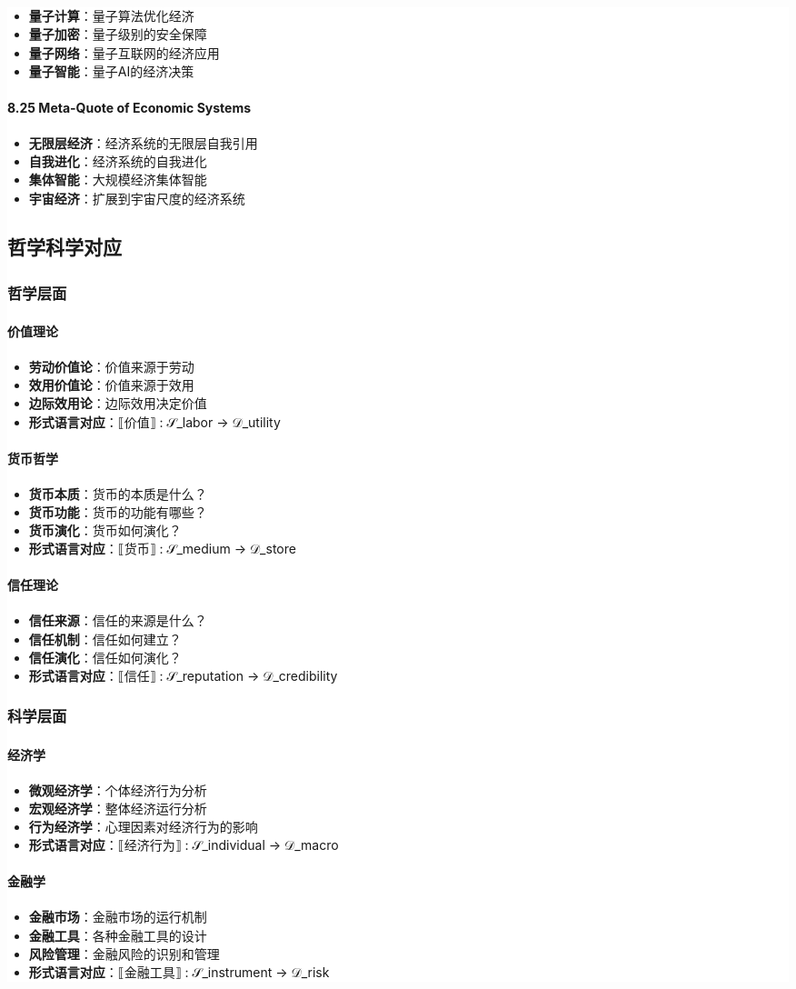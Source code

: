 - **量子计算**：量子算法优化经济
- **量子加密**：量子级别的安全保障
- **量子网络**：量子互联网的经济应用
- **量子智能**：量子AI的经济决策

#### 8.25 Meta-Quote of Economic Systems

- **无限层经济**：经济系统的无限层自我引用
- **自我进化**：经济系统的自我进化
- **集体智能**：大规模经济集体智能
- **宇宙经济**：扩展到宇宙尺度的经济系统

## 哲学科学对应

### 哲学层面

#### 价值理论

- **劳动价值论**：价值来源于劳动
- **效用价值论**：价值来源于效用
- **边际效用论**：边际效用决定价值
- **形式语言对应**：⟦价值⟧ : 𝒮_labor → 𝒟_utility

#### 货币哲学

- **货币本质**：货币的本质是什么？
- **货币功能**：货币的功能有哪些？
- **货币演化**：货币如何演化？
- **形式语言对应**：⟦货币⟧ : 𝒮_medium → 𝒟_store

#### 信任理论

- **信任来源**：信任的来源是什么？
- **信任机制**：信任如何建立？
- **信任演化**：信任如何演化？
- **形式语言对应**：⟦信任⟧ : 𝒮_reputation → 𝒟_credibility

### 科学层面

#### 经济学

- **微观经济学**：个体经济行为分析
- **宏观经济学**：整体经济运行分析
- **行为经济学**：心理因素对经济行为的影响
- **形式语言对应**：⟦经济行为⟧ : 𝒮_individual → 𝒟_macro

#### 金融学

- **金融市场**：金融市场的运行机制
- **金融工具**：各种金融工具的设计
- **风险管理**：金融风险的识别和管理
- **形式语言对应**：⟦金融工具⟧ : 𝒮_instrument → 𝒟_risk
